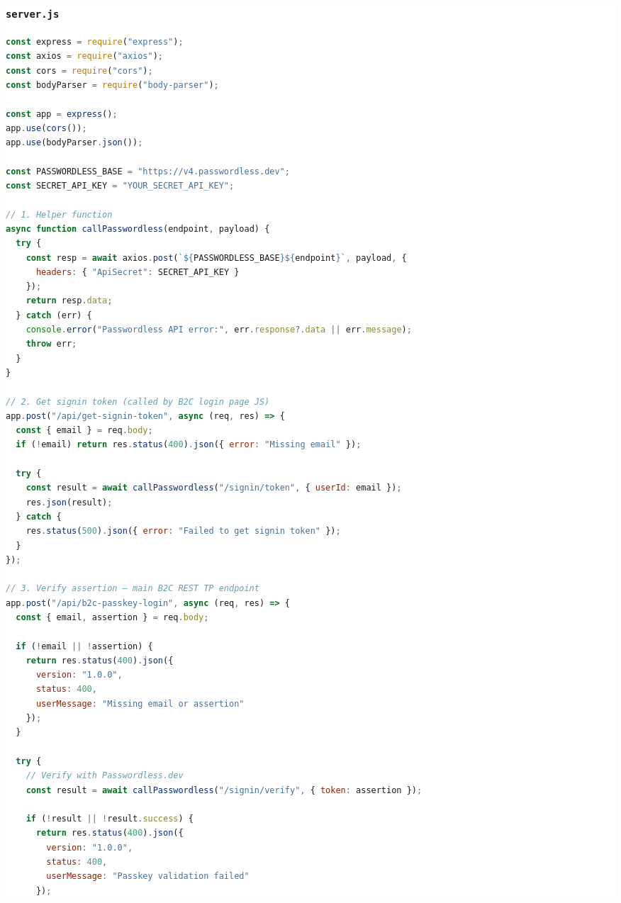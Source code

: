 ### `server.js`

```js
const express = require("express");
const axios = require("axios");
const cors = require("cors");
const bodyParser = require("body-parser");

const app = express();
app.use(cors());
app.use(bodyParser.json());

const PASSWORDLESS_BASE = "https://v4.passwordless.dev";
const SECRET_API_KEY = "YOUR_SECRET_API_KEY";

// 1. Helper function
async function callPasswordless(endpoint, payload) {
  try {
    const resp = await axios.post(`${PASSWORDLESS_BASE}${endpoint}`, payload, {
      headers: { "ApiSecret": SECRET_API_KEY }
    });
    return resp.data;
  } catch (err) {
    console.error("Passwordless API error:", err.response?.data || err.message);
    throw err;
  }
}

// 2. Get signin token (called by B2C login page JS)
app.post("/api/get-signin-token", async (req, res) => {
  const { email } = req.body;
  if (!email) return res.status(400).json({ error: "Missing email" });

  try {
    const result = await callPasswordless("/signin/token", { userId: email });
    res.json(result);
  } catch {
    res.status(500).json({ error: "Failed to get signin token" });
  }
});

// 3. Verify assertion — main B2C REST TP endpoint
app.post("/api/b2c-passkey-login", async (req, res) => {
  const { email, assertion } = req.body;

  if (!email || !assertion) {
    return res.status(400).json({
      version: "1.0.0",
      status: 400,
      userMessage: "Missing email or assertion"
    });
  }

  try {
    // Verify with Passwordless.dev
    const result = await callPasswordless("/signin/verify", { token: assertion });

    if (!result || !result.success) {
      return res.status(400).json({
        version: "1.0.0",
        status: 400,
        userMessage: "Passkey validation failed"
      });
```